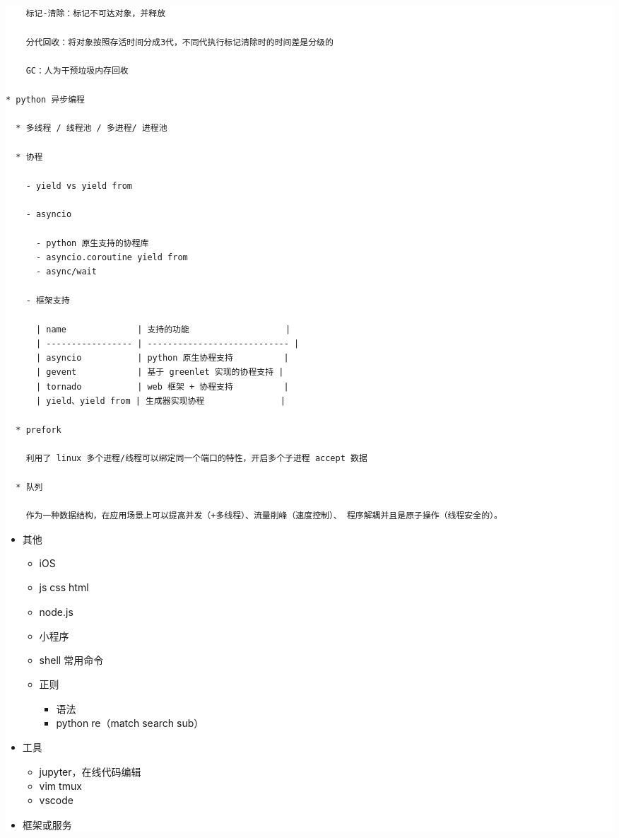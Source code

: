         标记-清除：标记不可达对象，并释放

        分代回收：将对象按照存活时间分成3代，不同代执行标记清除时的时间差是分级的

        GC：人为干预垃圾内存回收

    * python 异步编程

      * 多线程 / 线程池 / 多进程/ 进程池

      * 协程

        - yield vs yield from

        - asyncio

          - python 原生支持的协程库
          - asyncio.coroutine yield from
          - async/wait

        - 框架支持

          | name              | 支持的功能                   |
          | ----------------- | ---------------------------- |
          | asyncio           | python 原生协程支持          |
          | gevent            | 基于 greenlet 实现的协程支持 |
          | tornado           | web 框架 + 协程支持          |
          | yield、yield from | 生成器实现协程               |

      * prefork

        利用了 linux 多个进程/线程可以绑定同一个端口的特性，开启多个子进程 accept 数据

      * 队列

        作为一种数据结构，在应用场景上可以提高并发（+多线程）、流量削峰（速度控制）、 程序解耦并且是原子操作（线程安全的）。

  * 其他

    * iOS
    * js css html
    * node.js
    * 小程序

    * shell 常用命令

    * 正则
      * 语法
      * python re（match search sub）

  * 工具

    * jupyter，在线代码编辑
    * vim tmux
    * vscode

* 框架或服务
